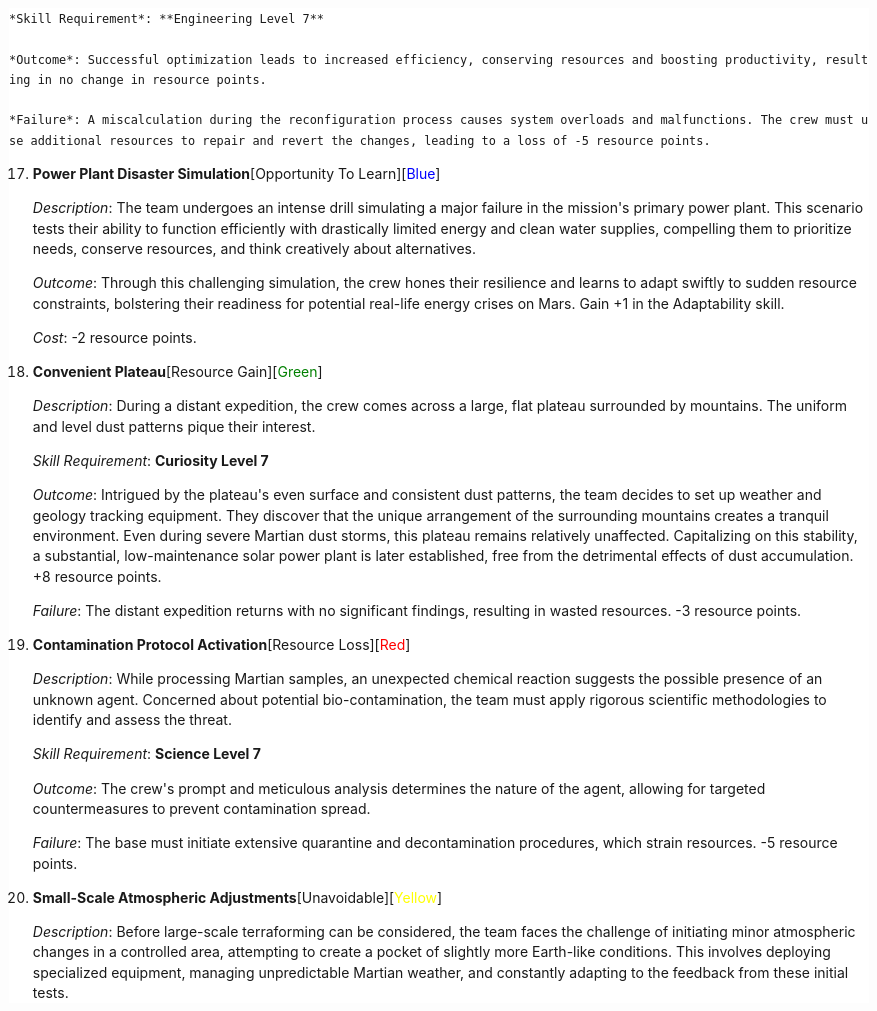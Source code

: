     *Skill Requirement*: **Engineering Level 7**

    *Outcome*: Successful optimization leads to increased efficiency, conserving resources and boosting productivity, resulting in no change in resource points.

    *Failure*: A miscalculation during the reconfiguration process causes system overloads and malfunctions. The crew must use additional resources to repair and revert the changes, leading to a loss of -5 resource points.

17. **Power Plant Disaster Simulation**[Opportunity To Learn][<span style="color:blue">Blue</span>]

    *Description*: The team undergoes an intense drill simulating a major failure in the mission's primary power plant. This scenario tests their ability to function efficiently with drastically limited energy and clean water supplies, compelling them to prioritize needs, conserve resources, and think creatively about alternatives.

    *Outcome*: Through this challenging simulation, the crew hones their resilience and learns to adapt swiftly to sudden resource constraints, bolstering their readiness for potential real-life energy crises on Mars. Gain +1 in the Adaptability skill.

    *Cost*: -2 resource points.

18. **Convenient Plateau**[Resource Gain][<span style="color:green">Green</span>]

    *Description*: During a distant expedition, the crew comes across a large, flat plateau surrounded by mountains. The uniform and level dust patterns pique their interest.

    *Skill Requirement*: **Curiosity Level 7**

    *Outcome*: Intrigued by the plateau's even surface and consistent dust patterns, the team decides to set up weather and geology tracking equipment. They discover that the unique arrangement of the surrounding mountains creates a tranquil environment. Even during severe Martian dust storms, this plateau remains relatively unaffected. Capitalizing on this stability, a substantial, low-maintenance solar power plant is later established, free from the detrimental effects of dust accumulation. +8 resource points.

    *Failure*: The distant expedition returns with no significant findings, resulting in wasted resources. -3 resource points.

19. **Contamination Protocol Activation**[Resource Loss][<span style="color:red">Red</span>]

    *Description*: While processing Martian samples, an unexpected chemical reaction suggests the possible presence of an unknown agent. Concerned about potential bio-contamination, the team must apply rigorous scientific methodologies to identify and assess the threat.

    *Skill Requirement*: **Science Level 7**

    *Outcome*: The crew's prompt and meticulous analysis determines the nature of the agent, allowing for targeted countermeasures to prevent contamination spread.

    *Failure*: The base must initiate extensive quarantine and decontamination procedures, which strain resources. -5 resource points.

20. **Small-Scale Atmospheric Adjustments**[Unavoidable][<span style="color:yellow">Yellow</span>]

    *Description*: Before large-scale terraforming can be considered, the team faces the challenge of initiating minor atmospheric changes in a controlled area, attempting to create a pocket of slightly more Earth-like conditions. This involves deploying specialized equipment, managing unpredictable Martian weather, and constantly adapting to the feedback from these initial tests.
